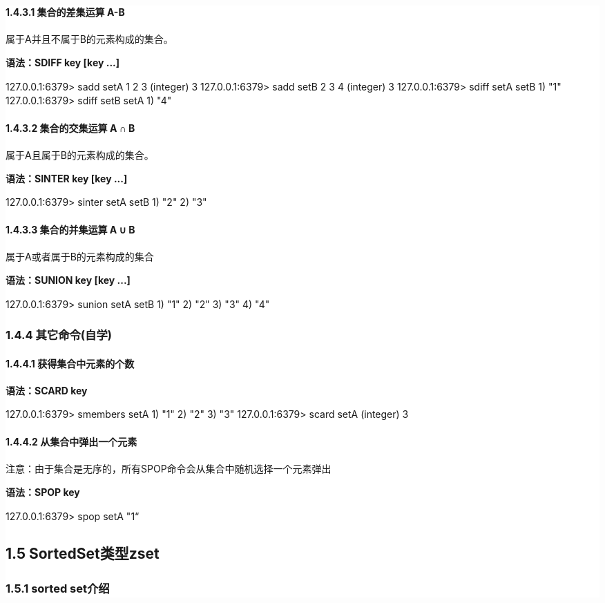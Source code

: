 #### 1.4.3.1    集合的差集运算 A-B

属于A并且不属于B的元素构成的集合。 

 

**语法：SDIFF key [key ...]**

  127.0.0.1:6379> sadd setA 1 2 3  (integer) 3  127.0.0.1:6379> sadd setB 2 3 4  (integer) 3  127.0.0.1:6379> sdiff setA setB   1) "1"  127.0.0.1:6379> sdiff setB setA   1) "4"  

 

#### 1.4.3.2    集合的交集运算 A ∩ B

属于A且属于B的元素构成的集合。 

 

**语法：SINTER key [key ...]**

  127.0.0.1:6379>  sinter setA setB   1)  "2"  2)  "3"  

 

#### 1.4.3.3    集合的并集运算 A ∪ B

属于A或者属于B的元素构成的集合

 

 

**语法：SUNION key [key ...]**

  127.0.0.1:6379> sunion setA setB  1) "1"  2) "2"  3) "3"  4) "4"  

 

### 1.4.4 其它命令(自学)

#### 1.4.4.1    获得集合中元素的个数

**语法：SCARD key**

  127.0.0.1:6379>  smembers setA   1)  "1"  2)  "2"  3)  "3"  127.0.0.1:6379>  scard setA   (integer)  3  

 

#### 1.4.4.2    从集合中弹出一个元素

注意：由于集合是无序的，所有SPOP命令会从集合中随机选择一个元素弹出 

 

**语法：SPOP key**

  127.0.0.1:6379> spop setA   "1“  

 

## 1.5  SortedSet类型zset 

### 1.5.1 sorted set介绍
